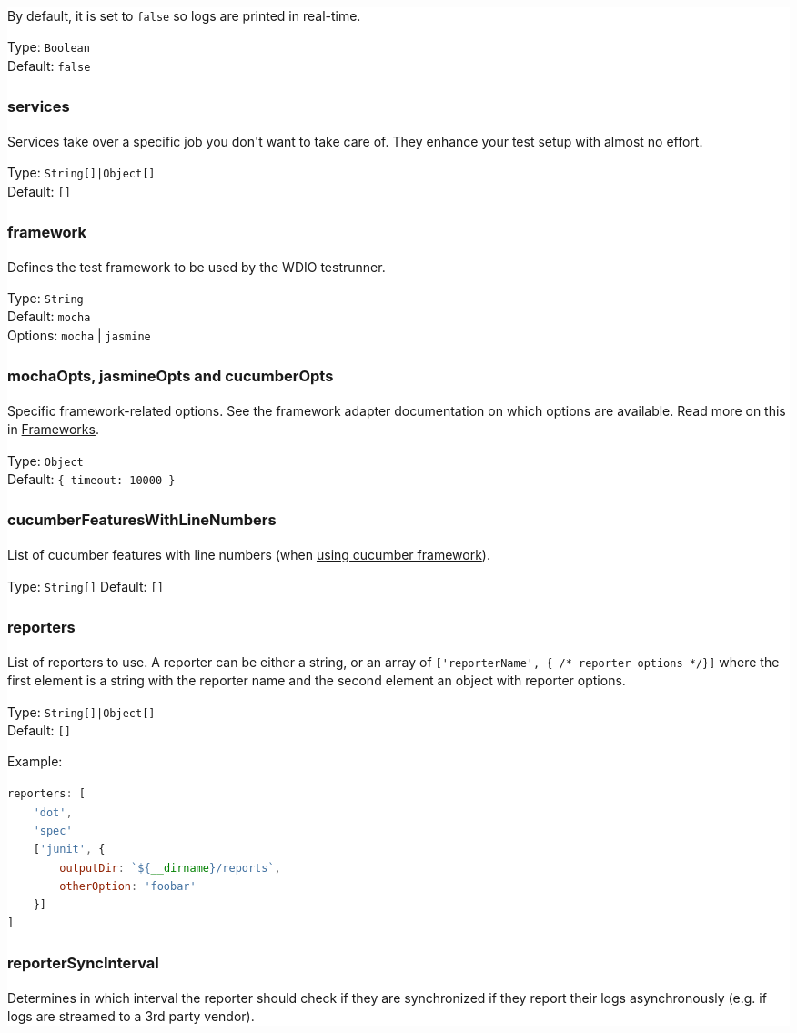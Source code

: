 By default, it is set to `false` so logs are printed in real-time.

Type: `Boolean`<br /> Default: `false`

### services

Services take over a specific job you don't want to take care of. They enhance your test setup with almost no effort.

Type: `String[]|Object[]`<br /> Default: `[]`

### framework

Defines the test framework to be used by the WDIO testrunner.

Type: `String`<br /> Default: `mocha`<br /> Options: `mocha` | `jasmine`

### mochaOpts, jasmineOpts and cucumberOpts

Specific framework-related options. See the framework adapter documentation on which options are available. Read more on this in [Frameworks](frameworks).

Type: `Object`<br /> Default: `{ timeout: 10000 }`

### cucumberFeaturesWithLineNumbers

List of cucumber features with line numbers (when [using cucumber framework](./Frameworks.md#using-cucumber)).

Type: `String[]` Default: `[]`

### reporters

List of reporters to use. A reporter can be either a string, or an array of `['reporterName', { /* reporter options */}]` where the first element is a string with the reporter name and the second element an object with reporter options.

Type: `String[]|Object[]`<br /> Default: `[]`

Example:

```js
reporters: [
    'dot',
    'spec'
    ['junit', {
        outputDir: `${__dirname}/reports`,
        otherOption: 'foobar'
    }]
]
```

### reporterSyncInterval

Determines in which interval the reporter should check if they are synchronized if they report their logs asynchronously (e.g. if logs are streamed to a 3rd party vendor).
